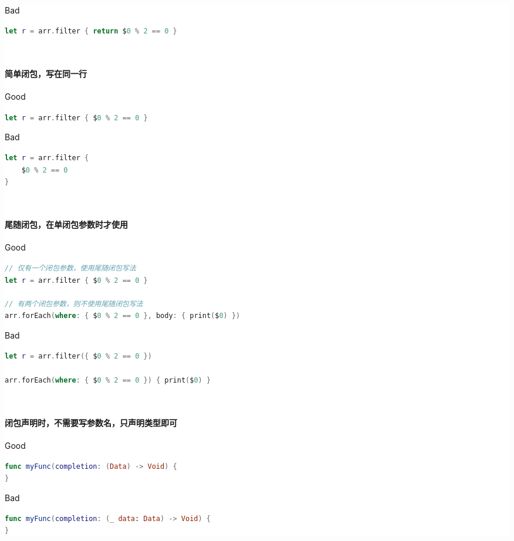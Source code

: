 Bad

```swift
let r = arr.filter { return $0 % 2 == 0 }
```

​	

#### 简单闭包，写在同一行

Good

```swift
let r = arr.filter { $0 % 2 == 0 }
```

Bad

```swift
let r = arr.filter {
    $0 % 2 == 0
}
```

​	

#### 尾随闭包，在单闭包参数时才使用

Good

```swift
// 仅有一个闭包参数，使用尾随闭包写法
let r = arr.filter { $0 % 2 == 0 }

// 有两个闭包参数，则不使用尾随闭包写法
arr.forEach(where: { $0 % 2 == 0 }, body: { print($0) })
```

Bad

```swift
let r = arr.filter({ $0 % 2 == 0 })

arr.forEach(where: { $0 % 2 == 0 }) { print($0) }
```

​	

#### 闭包声明时，不需要写参数名，只声明类型即可

Good

```swift
func myFunc(completion: (Data) -> Void) {
}
```

Bad

```swift
func myFunc(completion: (_ data: Data) -> Void) {
}
```
